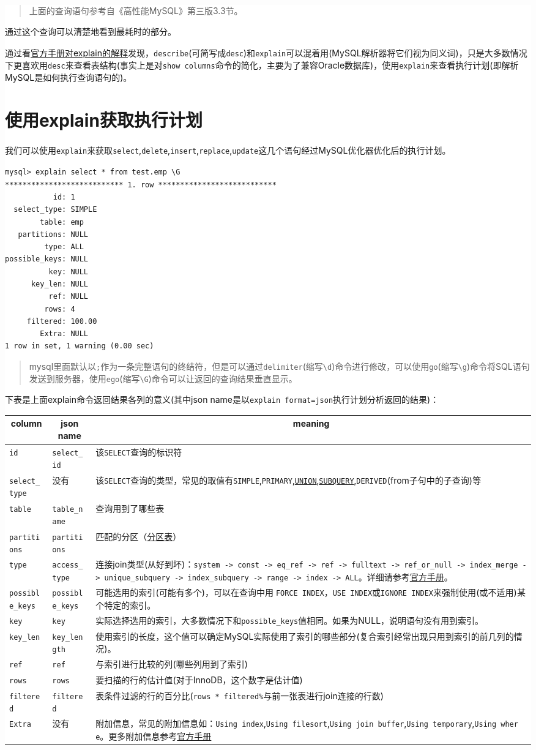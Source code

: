 > 上面的查询语句参考自《高性能MySQL》第三版3.3节。

通过这个查询可以清楚地看到最耗时的部分。

通过看[官方手册对explain的解释](https://dev.mysql.com/doc/refman/5.7/en/explain.html)发现，`describe`(可简写成`desc`)和`explain`可以混着用(MySQL解析器将它们视为同义词)，只是大多数情况下更喜欢用`desc`来查看表结构(事实上是对`show columns`命令的简化，主要为了兼容Oracle数据库)，使用`explain`来查看执行计划(即解析MySQL是如何执行查询语句的)。

# 使用explain获取执行计划

我们可以使用`explain`来获取`select`,`delete`,`insert`,`replace`,`update`这几个语句经过MySQL优化器优化后的执行计划。

```mysql
mysql> explain select * from test.emp \G
*************************** 1. row ***************************
           id: 1
  select_type: SIMPLE
        table: emp
   partitions: NULL
         type: ALL
possible_keys: NULL
          key: NULL
      key_len: NULL
          ref: NULL
         rows: 4
     filtered: 100.00
        Extra: NULL
1 row in set, 1 warning (0.00 sec)
```

> mysql里面默认以`;`作为一条完整语句的终结符，但是可以通过`delimiter`(缩写`\d`)命令进行修改，可以使用`go`(缩写`\g`)命令将SQL语句发送到服务器，使用`ego`(缩写`\G`)命令可以让返回的查询结果垂直显示。

下表是上面explain命令返回结果各列的意义(其中json name是以`explain format=json`执行计划分析返回的结果)：

| column          | json name       | meaning                                  |
| --------------- | --------------- | ---------------------------------------- |
| `id`            | `select_id`     | 该`SELECT`查询的标识符                          |
| `select_type`   | 没有              | 该`SELECT`查询的类型，常见的取值有`SIMPLE`,`PRIMARY`,[`UNION`](https://dev.mysql.com/doc/refman/5.7/en/union.html),[`SUBQUERY`](https://dev.mysql.com/doc/refman/5.7/en/correlated-subqueries.html),`DERIVED`(from子句中的子查询)等 |
| `table`         | `table_name`    | 查询用到了哪些表                                 |
| `partitions`    | `partitions`    | 匹配的分区（[分区表](https://dev.mysql.com/doc/refman/5.7/en/partitioning-info.html)） |
| `type`          | `access_type`   | 连接join类型(从好到坏)：`system -> const -> eq_ref -> ref -> fulltext -> ref_or_null -> index_merge -> unique_subquery -> index_subquery -> range -> index -> ALL`。详细请参考[官方手册](https://dev.mysql.com/doc/refman/5.7/en/explain-output.html#explain-join-types)。 |
| `possible_keys` | `possible_keys` | 可能选用的索引(可能有多个)，可以在查询中用 `FORCE INDEX`，`USE INDEX`或`IGNORE INDEX`来强制使用(或不适用)某个特定的索引。 |
| `key`           | `key`           | 实际选择选用的索引，大多数情况下和`possible_keys`值相同。如果为NULL，说明语句没有用到索引。 |
| `key_len`       | `key_length`    | 使用索引的长度，这个值可以确定MySQL实际使用了索引的哪些部分(复合索引经常出现只用到索引的前几列的情况)。 |
| `ref`           | `ref`           | 与索引进行比较的列(哪些列用到了索引)                      |
| `rows`          | `rows`          | 要扫描的行的估计值(对于InnoDB，这个数字是估计值)             |
| `filtered`      | `filtered`      | 表条件过滤的行的百分比(`rows * filtered%`与前一张表进行join连接的行数) |
| `Extra`         | 没有              | 附加信息，常见的附加信息如：`Using index`,`Using filesort`,`Using join buffer`,`Using temporary`,`Using where`。更多附加信息参考[官方手册](https://dev.mysql.com/doc/refman/5.7/en/explain-output.html#explain-extra-information) |
